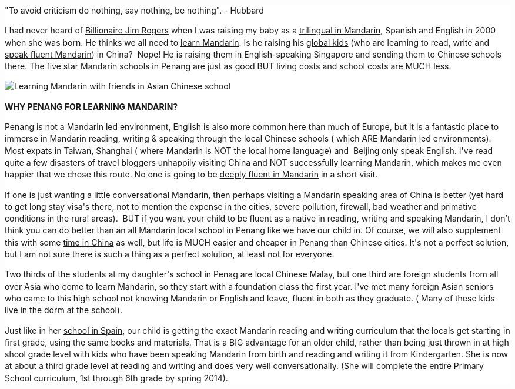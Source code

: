 "To avoid criticism do nothing, say nothing, be nothing". - Hubbard  
  
I had never heard of [Billionaire Jim Rogers](http://www.thedailybeast.com/newsweek/2011/07/17/american-kids-immersed-in-chinese-asian-education.html "jim rogers and mandarin education") when I was raising my baby as a [trilingual in Mandarin](http://soultravelers3new.local/2013/06/fluent-mandarin.html "fluent in mandarin"), Spanish and English in 2000 when she was born. He thinks we all need to [learn Mandarin](http://soultravelers3new.local/2012/07/learning-mandarin-in-asia-the-economist-and-wall-street-journal-discuss-.html "learn Mandarin in Asia"). Is he raising his [global kids](http://soultravelers3new.local/2011/07/how-to-and-why-raise-a-global-kid.html "raising global kids") (who are learning to read, write and [speak fluent Mandarin](http://soultravelers3new.local/2013/03/mandarin-ted-talk-american-kids-inspiring-chinese-speech-.html "speak fluent Mandarin")) in China?  Nope! He is raising them in English-speaking Singapore and sending them to Chinese schools there. The five star Mandarin schools in Penang are just as good BUT living costs and school costs are MUCH less.  
  
[![Learning Mandarin with friends in Asian Chinese school](https://pub-ac94b3f306b24c0dba4238943c97f2e1.r2.dev/6a00e5502a950788330168eac7b48a970c.jpg "Learning Mandarin with friends in Asian Chinese school")](https://pub-ac94b3f306b24c0dba4238943c97f2e1.r2.dev/6a00e5502a950788330168eac7b48a970c.jpg)  
  
**WHY PENANG FOR LEARNING MANDARIN?**  
  
Penang is not a Mandarin led environment, English is also more common here than much of Europe, but it is a fantastic place to immerse in Mandarin reading, writing & speaking through the local Chinese schools ( which ARE Mandarin led environments). Most expats in Taiwan, Shanghai ( where Mandarin is NOT the local home language) and  Beijing only speak English. I've read quite a few disasters of travel bloggers unhappily visiting China and NOT successfully learning Mandarin, which makes me even happier that we chose this route. No one is going to be [deeply fluent in Mandarin](http://www.youtube.com/watch?v=OOUsbPWb7eM "deeply fluent in mandarin") in a short visit.  
  
If one is just wanting a little conversational Mandarin, then perhaps visiting a Mandarin speaking area of China is better (yet hard to get long stay visa's there, not to mention the expense in the cities, severe pollution, firewall, bad weather and primative conditions in the rural areas).  BUT if you want your child to be fluent as a native in reading, writing and speaking Mandarin, I don’t think you can do better than an all Mandarin local school in Penang like we have our child in. Of course, we will also supplement this with some [time in China](http://soultravelers3new.local/2012/11/china-travel-in-the-autumn.html "china travel") as well, but life is MUCH easier and cheaper in Penang than Chinese cities. It's not a perfect solution, but I am not sure there is such a thing as a perfect solution, at least not for everyone.  
  
Two thirds of the students at my daughter's school in Penag are local Chinese Malay, but one third are foreign students from all over Asia who come to learn Mandarin, so they start with a foundation class the first year. I've met many foreign Asian seniors who came to this high school not knowing Mandarin or English and leave, fluent in both as they graduate. ( Many of these kids live in the dorm at the school).  
  
Just like in her [school in Spain](http://soultravelers3new.local/2010/07/schools-out-forever-expat-immersion-spanish-in-spain-digital-nomad-education-for-kids-who-travel.html "school in spain for language learning for kids"), our child is getting the exact Mandarin reading and writing curriculum that the locals get starting in first grade, using the same books and materials. That is a BIG advantage for an older child, rather than being just thrown in at high shool grade level with kids who have been speaking Mandarin from birth and reading and writing it from Kindergarten. She is now at about a third grade level at reading and writing and does very well conversationally. (She will complete the entire Primary School curriculum, 1st through 6th grade by spring 2014).

  